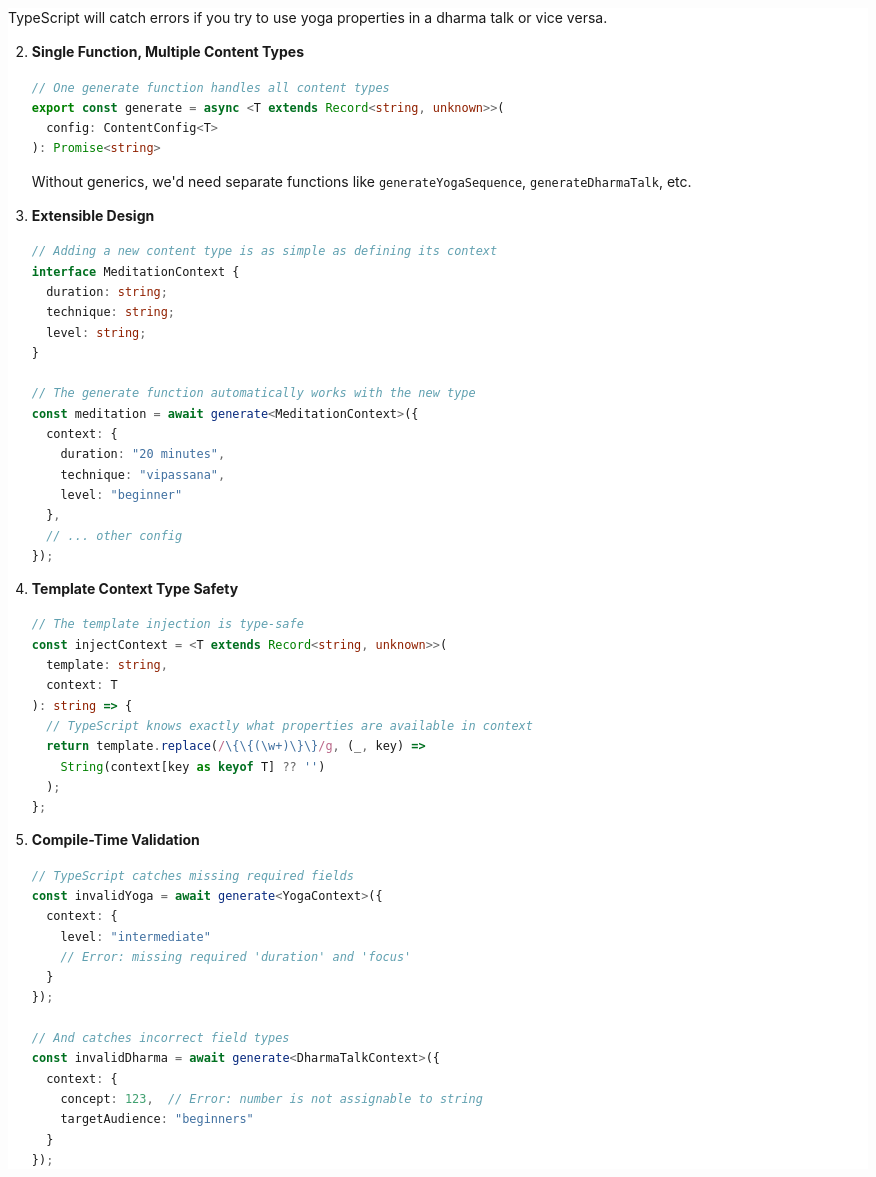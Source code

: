   TypeScript will catch errors if you try to use yoga properties in a dharma talk or vice versa.

2. **Single Function, Multiple Content Types**

   ```typescript
   // One generate function handles all content types
   export const generate = async <T extends Record<string, unknown>>(
     config: ContentConfig<T>
   ): Promise<string>
   ```

   Without generics, we'd need separate functions like `generateYogaSequence`, `generateDharmaTalk`, etc.

3. **Extensible Design**

   ```typescript
   // Adding a new content type is as simple as defining its context
   interface MeditationContext {
     duration: string;
     technique: string;
     level: string;
   }

   // The generate function automatically works with the new type
   const meditation = await generate<MeditationContext>({
     context: {
       duration: "20 minutes",
       technique: "vipassana",
       level: "beginner"
     },
     // ... other config
   });
   ```

4. **Template Context Type Safety**

   ```typescript
   // The template injection is type-safe
   const injectContext = <T extends Record<string, unknown>>(
     template: string,
     context: T
   ): string => {
     // TypeScript knows exactly what properties are available in context
     return template.replace(/\{\{(\w+)\}\}/g, (_, key) => 
       String(context[key as keyof T] ?? '')
     );
   };
   ```

5. **Compile-Time Validation**

   ```typescript
   // TypeScript catches missing required fields
   const invalidYoga = await generate<YogaContext>({
     context: {
       level: "intermediate"
       // Error: missing required 'duration' and 'focus'
     }
   });

   // And catches incorrect field types
   const invalidDharma = await generate<DharmaTalkContext>({
     context: {
       concept: 123,  // Error: number is not assignable to string
       targetAudience: "beginners"
     }
   });
   ```
